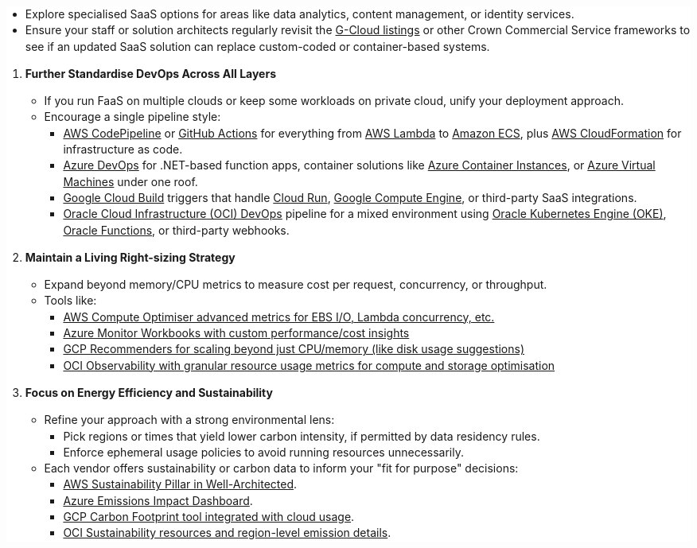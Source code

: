    - Explore specialised SaaS options for areas like data analytics, content management, or identity services.
   - Ensure your staff or solution architects regularly revisit the [G-Cloud listings](https://www.contractawardservice.crowncommercial.gov.uk/projects/create-or-choose) or other Crown Commercial Service frameworks to see if an updated SaaS solution can replace custom-coded or container-based systems.

1. **Further Standardise DevOps Across All Layers**

   - If you run FaaS on multiple clouds or keep some workloads on private cloud, unify your deployment approach.
   - Encourage a single pipeline style:
     - [AWS CodePipeline](https://aws.amazon.com/codepipeline/) or [GitHub Actions](https://github.com/features/actions) for everything from [AWS Lambda](https://aws.amazon.com/lambda/) to [Amazon ECS](https://aws.amazon.com/ecs/), plus [AWS CloudFormation](https://aws.amazon.com/cloudformation/) for infrastructure as code.
     - [Azure DevOps](https://azure.microsoft.com/en-us/services/devops/) for .NET-based function apps, container solutions like [Azure Container Instances](https://azure.microsoft.com/en-us/services/container-instances/), or [Azure Virtual Machines](https://azure.microsoft.com/en-us/services/virtual-machines/) under one roof.
     - [Google Cloud Build](https://cloud.google.com/build) triggers that handle [Cloud Run](https://cloud.google.com/run), [Google Compute Engine](https://cloud.google.com/compute), or third-party SaaS integrations.
     - [Oracle Cloud Infrastructure (OCI) DevOps](https://www.oracle.com/devops/) pipeline for a mixed environment using [Oracle Kubernetes Engine (OKE)](https://www.oracle.com/cloud-native/container-engine-kubernetes/), [Oracle Functions](https://www.oracle.com/cloud-native/functions/), or third-party webhooks.

1. **Maintain a Living Right-sizing Strategy**

   - Expand beyond memory/CPU metrics to measure cost per request, concurrency, or throughput.
   - Tools like:
     - [AWS Compute Optimiser advanced metrics for EBS I/O, Lambda concurrency, etc.](https://docs.aws.amazon.com/compute-optimizer/latest/ug/metrics.html)
     - [Azure Monitor Workbooks with custom performance/cost insights](https://learn.microsoft.com/en-us/azure/azure-monitor/visualize/workbooks-overview)
     - [GCP Recommenders for scaling beyond just CPU/memory (like disk usage suggestions)](https://cloud.google.com/recommender/docs)
     - [OCI Observability with granular resource usage metrics for compute and storage optimisation](https://www.oracle.com/observability/)

1. **Focus on Energy Efficiency and Sustainability**

   - Refine your approach with a strong environmental lens:
     - Pick regions or times that yield lower carbon intensity, if permitted by data residency rules.
     - Enforce ephemeral usage policies to avoid running resources unnecessarily.
   - Each vendor offers sustainability or carbon data to inform your "fit for purpose" decisions:
     - [AWS Sustainability Pillar in Well-Architected](https://docs.aws.amazon.com/wellarchitected/latest/sustainability-pillar/sustainability-pillar.html).
     - [Azure Emissions Impact Dashboard](https://www.microsoft.com/en-gb/sustainability/emissions-impact-dashboard).
     - [GCP Carbon Footprint tool integrated with cloud usage](https://cloud.google.com/carbon-footprint).
     - [OCI Sustainability resources and region-level emission details](https://oci-global.com/sustainability/climate-change-action/).
